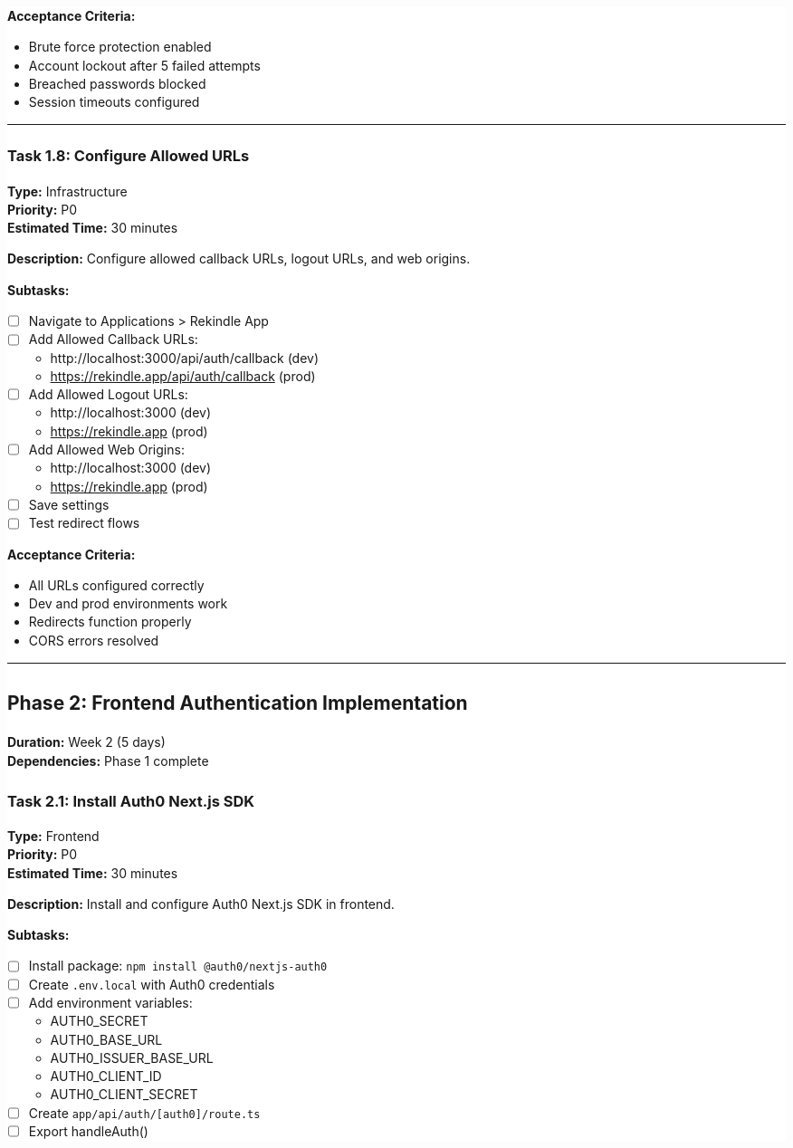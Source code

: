 **Acceptance Criteria:**
- Brute force protection enabled
- Account lockout after 5 failed attempts
- Breached passwords blocked
- Session timeouts configured

---

### Task 1.8: Configure Allowed URLs
**Type:** Infrastructure  
**Priority:** P0  
**Estimated Time:** 30 minutes

**Description:**
Configure allowed callback URLs, logout URLs, and web origins.

**Subtasks:**
- [ ] Navigate to Applications > Rekindle App
- [ ] Add Allowed Callback URLs:
  - http://localhost:3000/api/auth/callback (dev)
  - https://rekindle.app/api/auth/callback (prod)
- [ ] Add Allowed Logout URLs:
  - http://localhost:3000 (dev)
  - https://rekindle.app (prod)
- [ ] Add Allowed Web Origins:
  - http://localhost:3000 (dev)
  - https://rekindle.app (prod)
- [ ] Save settings
- [ ] Test redirect flows

**Acceptance Criteria:**
- All URLs configured correctly
- Dev and prod environments work
- Redirects function properly
- CORS errors resolved

---

## Phase 2: Frontend Authentication Implementation
**Duration:** Week 2 (5 days)  
**Dependencies:** Phase 1 complete

### Task 2.1: Install Auth0 Next.js SDK
**Type:** Frontend  
**Priority:** P0  
**Estimated Time:** 30 minutes

**Description:**
Install and configure Auth0 Next.js SDK in frontend.

**Subtasks:**
- [ ] Install package: `npm install @auth0/nextjs-auth0`
- [ ] Create `.env.local` with Auth0 credentials
- [ ] Add environment variables:
  - AUTH0_SECRET
  - AUTH0_BASE_URL
  - AUTH0_ISSUER_BASE_URL
  - AUTH0_CLIENT_ID
  - AUTH0_CLIENT_SECRET
- [ ] Create `app/api/auth/[auth0]/route.ts`
- [ ] Export handleAuth()
